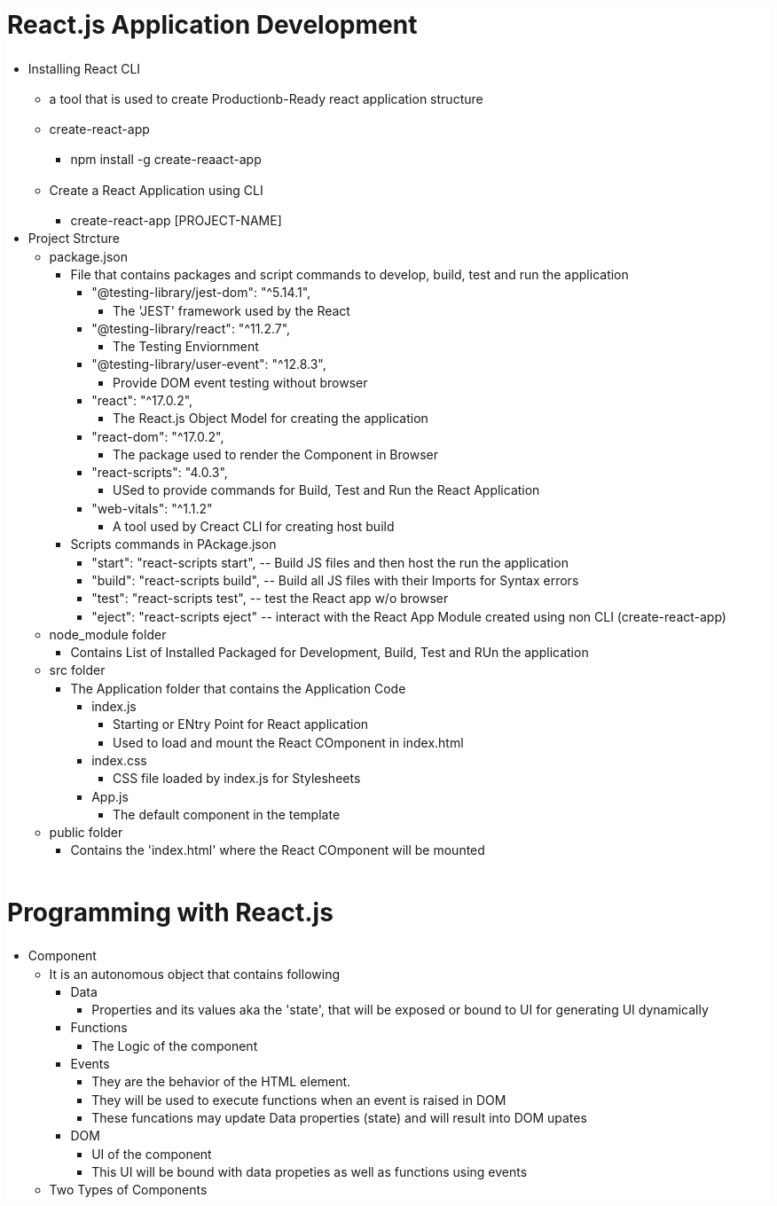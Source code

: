 # React.js Application Development

- Installing React CLI
    - a tool that is used to create Productionb-Ready react application structure
    - create-react-app
        - npm install -g create-reaact-app

    - Create a React Application using CLI 
        - create-react-app [PROJECT-NAME]
- Project Strcture
    - package.json
        - File that contains packages and script commands to develop, build, test and run the application
            - "@testing-library/jest-dom": "^5.14.1",
                - The 'JEST' framework used by the React
            - "@testing-library/react": "^11.2.7",
                - The Testing Enviornment
            - "@testing-library/user-event": "^12.8.3",
                - Provide DOM event testing without browser
            - "react": "^17.0.2",
                - The React.js Object Model for creating the application 
            - "react-dom": "^17.0.2",
                - The package used to render the Component in Browser
            - "react-scripts": "4.0.3",
                - USed to provide commands for Build, Test and Run the React Application
            - "web-vitals": "^1.1.2"
                - A tool used by Creact CLI for creating host build
        - Scripts commands in PAckage.json
            -   "start": "react-scripts start", -- Build JS files and then host the run the application
            -   "build": "react-scripts build", -- Build all JS files with their Imports for Syntax errors
            -   "test": "react-scripts test", -- test the React app w/o browser
            -   "eject": "react-scripts eject"  -- interact with the React App Module created using non CLI (create-react-app)        
    - node_module folder
        - Contains List of Installed Packaged for Development, Build, Test and RUn the application
    - src folder
        - The Application folder that contains the Application Code
            - index.js
                - Starting or ENtry Point for React application
                - Used to load and mount the React COmponent in index.html 
            - index.css
                - CSS file loaded by index.js for Stylesheets
            - App.js
                - The default component in the template         
    - public folder
        - Contains the 'index.html' where the React COmponent will be mounted                

# Programming with React.js
- Component
    - It is an autonomous object that contains following
        - Data
            - Properties and its values aka the 'state', that will be exposed or bound to UI for generating UI dynamically
        - Functions
            - The Logic of the component
        - Events
            - They are the behavior of the HTML element.
            - They will be used to execute functions when an event is raised in DOM
            - These funcations may update Data properties (state) and will result into DOM upates
        - DOM
            - UI of the component
            - This UI will be bound with data propeties as well as functions using events
    - Two Types of Components